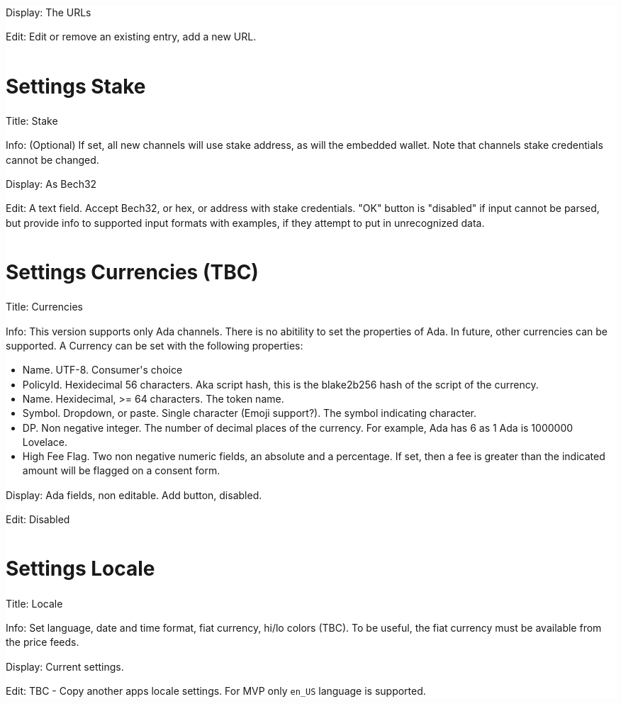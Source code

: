 Display: The URLs

Edit: Edit or remove an existing entry, add a new URL.

# Settings Stake

Title: Stake

Info: (Optional) If set, all new channels will use stake address, as will the
embedded wallet. Note that channels stake credentials cannot be changed.

Display: As Bech32

Edit: A text field. Accept Bech32, or hex, or address with stake credentials.
"OK" button is "disabled" if input cannot be parsed, but provide info to
supported input formats with examples, if they attempt to put in unrecognized
data.

# Settings Currencies (TBC)

Title: Currencies

Info: This version supports only Ada channels. There is no abitility to set the
properties of Ada. In future, other currencies can be supported. A Currency can
be set with the following properties:

- Name. UTF-8. Consumer's choice
- PolicyId. Hexidecimal 56 characters. Aka script hash, this is the blake2b256
  hash of the script of the currency.
- Name. Hexidecimal, >= 64 characters. The token name.
- Symbol. Dropdown, or paste. Single character (Emoji support?). The symbol
  indicating character.
- DP. Non negative integer. The number of decimal places of the currency. For
  example, Ada has 6 as 1 Ada is 1000000 Lovelace.
- High Fee Flag. Two non negative numeric fields, an absolute and a percentage.
  If set, then a fee is greater than the indicated amount will be flagged on a
  consent form.

Display: Ada fields, non editable. Add button, disabled.

Edit: Disabled

# Settings Locale

Title: Locale

Info: Set language, date and time format, fiat currency, hi/lo colors (TBC). To
be useful, the fiat currency must be available from the price feeds.

Display: Current settings.

Edit: TBC - Copy another apps locale settings. For MVP only `en_US` language is
supported.
